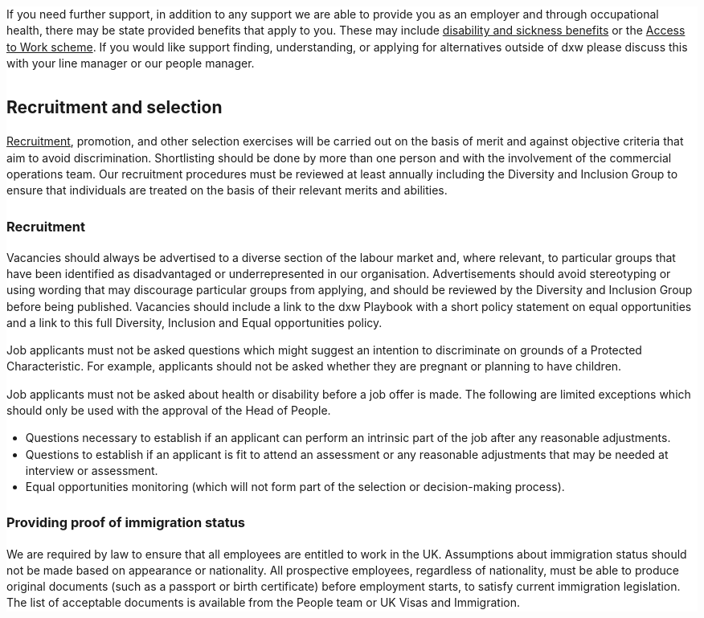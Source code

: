 If you need further support, in addition to any support we are able to provide you as an employer and through occupational health, there may be state provided benefits that apply to you. These may include [disability and sickness benefits](https://www.gov.uk/financial-help-disabled/disability-and-sickness-benefits) or the [Access to Work scheme](https://www.gov.uk/access-to-work). If you would like support finding, understanding, or applying for alternatives outside of dxw please discuss this with your line manager or our people manager.

## Recruitment and selection

[Recruitment](/staff-handbook/recruitment-process/), promotion, and other selection exercises will be carried out on the basis of merit and against objective criteria
that aim to avoid discrimination. Shortlisting should be done by more than one
person and with the involvement of the commercial operations team. Our
recruitment procedures must be reviewed at least annually including the
Diversity and Inclusion Group to ensure that individuals are treated on the
basis of their relevant merits and abilities.

### Recruitment

Vacancies should always be advertised to a diverse section of the labour market
and, where relevant, to particular groups that have been identified as
disadvantaged or underrepresented in our organisation. Advertisements should
avoid stereotyping or using wording that may discourage particular groups from
applying, and should be reviewed by the Diversity and Inclusion Group before
being published. Vacancies should include a link to the dxw Playbook with a
short policy statement on equal opportunities and a link to this full Diversity,
Inclusion and Equal opportunities policy.

Job applicants must not be asked questions which might suggest an intention to
discriminate on grounds of a Protected Characteristic. For example, applicants
should not be asked whether they are pregnant or planning to have children.

Job applicants must not be asked about health or disability before a job offer
is made. The following are limited exceptions which should only be used with the
approval of the Head of People.

* Questions necessary to establish if an applicant can perform an intrinsic part
  of the job after any reasonable adjustments.
* Questions to establish if an applicant is fit to attend an assessment or any
  reasonable adjustments that may be needed at interview or assessment.
* Equal opportunities monitoring (which will not form part of the selection or
  decision-making process).

### Providing proof of immigration status

We are required by law to ensure that all employees are entitled to work in the
UK. Assumptions about immigration status should not be made based on appearance
or nationality. All prospective employees, regardless of nationality, must be
able to produce original documents (such as a passport or birth certificate)
before employment starts, to satisfy current immigration legislation. The list
of acceptable documents is available from the People team or UK Visas and
Immigration.
